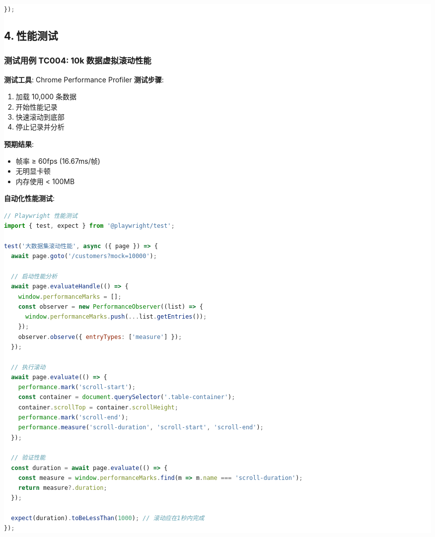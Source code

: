 ```javascript
});
```

## 4. 性能测试

### 测试用例 TC004: 10k 数据虚拟滚动性能
**测试工具**: Chrome Performance Profiler
**测试步骤**:
1. 加载 10,000 条数据
2. 开始性能记录
3. 快速滚动到底部
4. 停止记录并分析

**预期结果**:
- 帧率 ≥ 60fps (16.67ms/帧)
- 无明显卡顿
- 内存使用 < 100MB

**自动化性能测试**:
```javascript
// Playwright 性能测试
import { test, expect } from '@playwright/test';

test('大数据集滚动性能', async ({ page }) => {
  await page.goto('/customers?mock=10000');
  
  // 启动性能分析
  await page.evaluateHandle(() => {
    window.performanceMarks = [];
    const observer = new PerformanceObserver((list) => {
      window.performanceMarks.push(...list.getEntries());
    });
    observer.observe({ entryTypes: ['measure'] });
  });
  
  // 执行滚动
  await page.evaluate(() => {
    performance.mark('scroll-start');
    const container = document.querySelector('.table-container');
    container.scrollTop = container.scrollHeight;
    performance.mark('scroll-end');
    performance.measure('scroll-duration', 'scroll-start', 'scroll-end');
  });
  
  // 验证性能
  const duration = await page.evaluate(() => {
    const measure = window.performanceMarks.find(m => m.name === 'scroll-duration');
    return measure?.duration;
  });
  
  expect(duration).toBeLessThan(1000); // 滚动应在1秒内完成
});
```
